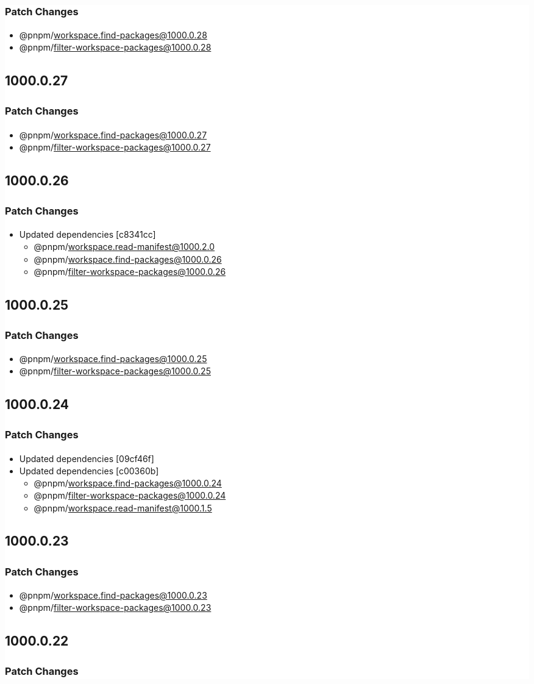 ### Patch Changes

- @pnpm/workspace.find-packages@1000.0.28
- @pnpm/filter-workspace-packages@1000.0.28

## 1000.0.27

### Patch Changes

- @pnpm/workspace.find-packages@1000.0.27
- @pnpm/filter-workspace-packages@1000.0.27

## 1000.0.26

### Patch Changes

- Updated dependencies [c8341cc]
  - @pnpm/workspace.read-manifest@1000.2.0
  - @pnpm/workspace.find-packages@1000.0.26
  - @pnpm/filter-workspace-packages@1000.0.26

## 1000.0.25

### Patch Changes

- @pnpm/workspace.find-packages@1000.0.25
- @pnpm/filter-workspace-packages@1000.0.25

## 1000.0.24

### Patch Changes

- Updated dependencies [09cf46f]
- Updated dependencies [c00360b]
  - @pnpm/workspace.find-packages@1000.0.24
  - @pnpm/filter-workspace-packages@1000.0.24
  - @pnpm/workspace.read-manifest@1000.1.5

## 1000.0.23

### Patch Changes

- @pnpm/workspace.find-packages@1000.0.23
- @pnpm/filter-workspace-packages@1000.0.23

## 1000.0.22

### Patch Changes
